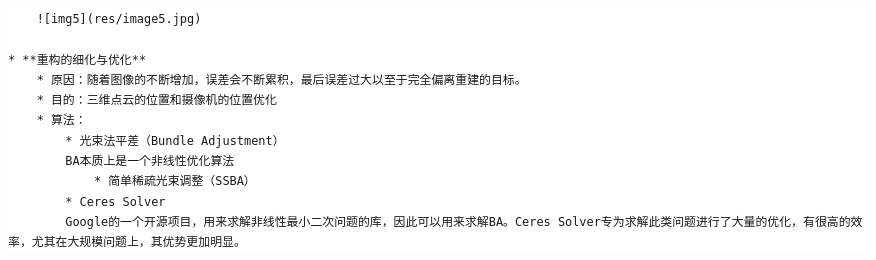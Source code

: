         ![img5](res/image5.jpg)

    * **重构的细化与优化**
        * 原因：随着图像的不断增加，误差会不断累积，最后误差过大以至于完全偏离重建的目标。
        * 目的：三维点云的位置和摄像机的位置优化
        * 算法：
            * 光束法平差（Bundle Adjustment）
            BA本质上是一个非线性优化算法
                * 简单稀疏光束调整（SSBA）
            * Ceres Solver
            Google的一个开源项目，用来求解非线性最小二次问题的库，因此可以用来求解BA。Ceres Solver专为求解此类问题进行了大量的优化，有很高的效率，尤其在大规模问题上，其优势更加明显。